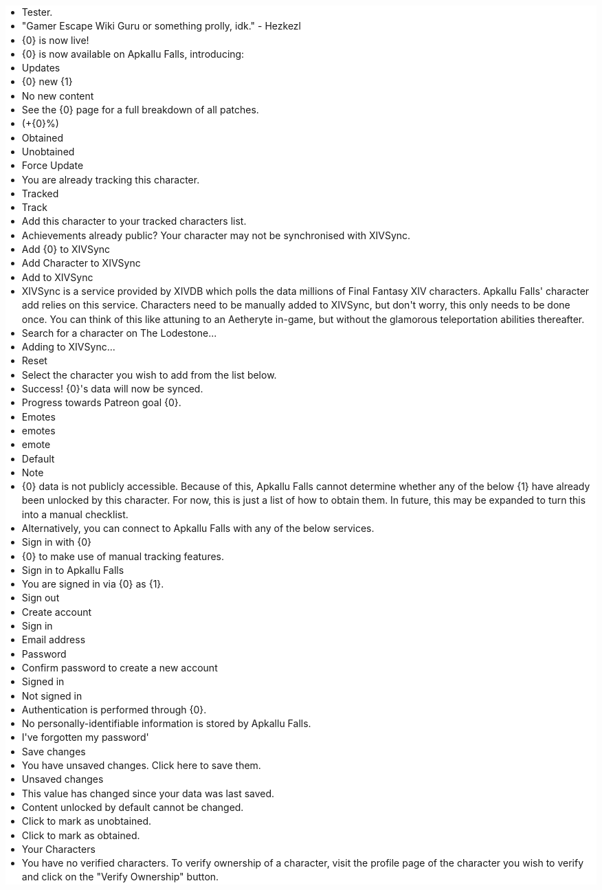 * Tester.
* "Gamer Escape Wiki Guru or something prolly, idk." - Hezkezl
* {0} is now live!
* {0} is now available on Apkallu Falls, introducing:
* Updates
* {0} new {1}
* No new content
* See the {0} page for a full breakdown of all patches.
* (+{0}%)
* Obtained
* Unobtained
* Force Update
* You are already tracking this character.
* Tracked
* Track
* Add this character to your tracked characters list.
* Achievements already public? Your character may not be synchronised with XIVSync.
* Add {0} to XIVSync
* Add Character to XIVSync
* Add to XIVSync
* XIVSync is a service provided by XIVDB which polls the data millions of Final Fantasy XIV characters. Apkallu Falls\' character add relies on  this service. Characters need to be manually added to XIVSync, but don\'t worry, this only needs to be done once. You can think of this like attuning to an Aetheryte in-game, but without the glamorous teleportation abilities thereafter.
* Search for a character on The Lodestone...
* Adding to XIVSync...
* Reset
* Select the character you wish to add from the list below.
* Success! {0}\'s data will now be synced.
* Progress towards Patreon goal {0}.
* Emotes
* emotes
* emote
* Default
* Note
* {0} data is not publicly accessible. Because of this, Apkallu Falls cannot determine whether any of the below {1} have already been unlocked by this character. For now, this is just a list of how to obtain them. In future, this may be expanded to turn this into a manual checklist.
* Alternatively, you can connect to Apkallu Falls with any of the below services.
* Sign in with {0}
* {0} to make use of manual tracking features.
* Sign in to Apkallu Falls
* You are signed in via {0} as {1}.
* Sign out
* Create account
* Sign in
* Email address
* Password
* Confirm password to create a new account
* Signed in
* Not signed in
* Authentication is performed through {0}.
* No personally-identifiable information is stored by Apkallu Falls.
* I\'ve forgotten my password'
* Save changes
* You have unsaved changes. Click here to save them.
* Unsaved changes
* This value has changed since your data was last saved.
* Content unlocked by default cannot be changed.
* Click to mark as unobtained.
* Click to mark as obtained.
* Your Characters
* You have no verified characters. To verify ownership of a character, visit the profile page of the character you wish to verify and click on the "Verify Ownership" button.